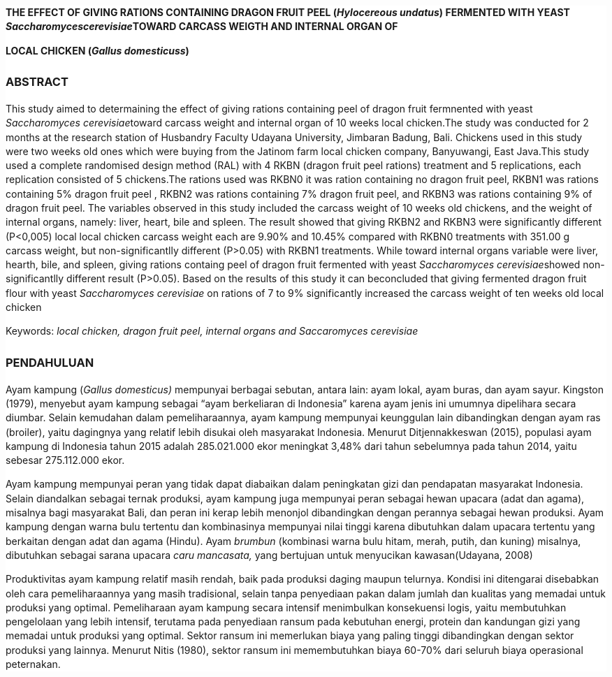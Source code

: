 <p><span class="font5" style="font-weight:bold;">THE EFFECT OF GIVING RATIONS CONTAINING DRAGON FRUIT PEEL (</span><span class="font5" style="font-weight:bold;font-style:italic;">Hylocereous undatus</span><span class="font5" style="font-weight:bold;">) FERMENTED WITH YEAST </span><span class="font5" style="font-weight:bold;font-style:italic;">Saccharomycescerevisiae</span><span class="font5" style="font-weight:bold;">TOWARD CARCASS WEIGTH AND INTERNAL ORGAN OF</span></p>
<p><span class="font5" style="font-weight:bold;">LOCAL CHICKEN (</span><span class="font5" style="font-weight:bold;font-style:italic;">Gallus domesticuss</span><span class="font5" style="font-weight:bold;">)</span></p>
<h3><a name="bookmark10"></a><span class="font5" style="font-weight:bold;"><a name="bookmark11"></a>ABSTRACT</span></h3>
<p><span class="font5">This study aimed to determaining the effect of giving rations containing peel of dragon fruit fermnented with yeast </span><span class="font5" style="font-style:italic;">Saccharomyces cerevisiae</span><span class="font5">toward carcass weight and internal organ of 10 weeks local chicken.The study was conducted for 2 months at the research station of Husbandry Faculty Udayana University, Jimbaran Badung, Bali. Chickens used in this study were two weeks old ones which were buying from the Jatinom farm local chicken company, Banyuwangi, East Java.This study used a complete randomised design method (RAL) with 4 RKBN (dragon fruit peel rations) treatment and 5 replications, each replication consisted of 5 chickens.The rations used was RKBN0 it was ration containing no dragon fruit peel, RKBN1 was rations containing 5% dragon fruit peel , RKBN2 was rations containing 7% dragon fruit peel, and RKBN3 was rations containing 9% of dragon fruit peel. The variables observed in this study included the carcass weight of 10 weeks old chickens, and the weight of internal organs, namely: liver, heart, bile and spleen. The result showed that giving RKBN2 and RKBN3 were significantly different (P&lt;0,005) local local chicken carcass weight each are 9.90% and 10.45% compared with RKBN0 treatments with 351.00 g carcass weight, but non-significantlly different (P&gt;0.05) with RKBN1 treatments. While toward internal organs variable were liver, hearth, bile, and spleen, giving rations containg peel of dragon fruit fermented with yeast </span><span class="font5" style="font-style:italic;">Saccharomyces cerevisiae</span><span class="font5">showed non-significantlly different result (P&gt;0.05). Based on the results of this study it can beconcluded that giving fermented dragon fruit flour with yeast </span><span class="font5" style="font-style:italic;">Saccharomyces cerevisiae</span><span class="font5"> on rations of 7 to 9% significantly increased the carcass weight of ten weeks old local chicken</span></p>
<p><span class="font5">Keywords: </span><span class="font5" style="font-style:italic;">local chicken, dragon fruit peel, internal organs and Saccaromyces cerevisiae</span></p>
<h3><a name="bookmark12"></a><span class="font5" style="font-weight:bold;"><a name="bookmark13"></a>PENDAHULUAN</span></h3>
<p><span class="font5">Ayam kampung (</span><span class="font5" style="font-style:italic;">Gallus domesticus)</span><span class="font5"> mempunyai berbagai sebutan, antara lain: ayam lokal, ayam buras, dan ayam sayur. Kingston (1979), menyebut ayam kampung sebagai “ayam berkeliaran di Indonesia” karena ayam jenis ini umumnya dipelihara secara diumbar. Selain kemudahan dalam pemeliharaannya, ayam kampung mempunyai keunggulan lain dibandingkan dengan ayam ras (broiler), yaitu dagingnya yang relatif lebih disukai oleh masyarakat Indonesia. Menurut Ditjennakkeswan (2015), populasi ayam kampung di Indonesia tahun 2015 adalah 285.021.000 ekor meningkat 3,48% dari tahun sebelumnya pada tahun 2014, yaitu sebesar 275.112.000 ekor.</span></p>
<p><span class="font5">Ayam kampung mempunyai peran yang tidak dapat diabaikan dalam peningkatan gizi dan pendapatan masyarakat Indonesia. Selain diandalkan sebagai ternak produksi, ayam kampung juga mempunyai peran sebagai hewan upacara (adat dan agama), misalnya bagi masyarakat Bali, dan peran ini kerap lebih menonjol dibandingkan dengan perannya sebagai hewan produksi. Ayam kampung dengan warna bulu tertentu dan kombinasinya mempunyai nilai tinggi karena dibutuhkan dalam upacara tertentu yang berkaitan dengan adat dan agama (Hindu). Ayam </span><span class="font5" style="font-style:italic;">brumbun</span><span class="font5"> (kombinasi warna bulu hitam, merah, putih, dan kuning) misalnya, dibutuhkan sebagai sarana upacara </span><span class="font5" style="font-style:italic;">caru mancasata,</span><span class="font5"> yang bertujuan untuk menyucikan kawasan(Udayana, 2008)</span></p>
<p><span class="font5">Produktivitas ayam kampung relatif masih rendah, baik pada produksi daging maupun telurnya. Kondisi ini ditengarai disebabkan oleh cara pemeliharaannya yang masih tradisional, selain tanpa penyediaan pakan dalam jumlah dan kualitas yang memadai untuk produksi yang optimal. Pemeliharaan ayam kampung secara intensif menimbulkan konsekuensi logis, yaitu membutuhkan pengelolaan yang lebih intensif, terutama pada penyediaan ransum pada kebutuhan energi, protein dan kandungan gizi yang memadai untuk produksi yang optimal. Sektor ransum ini memerlukan biaya yang paling tinggi dibandingkan dengan sektor produksi yang lainnya. Menurut Nitis (1980), sektor ransum ini memembutuhkan biaya 60-70% dari seluruh biaya operasional peternakan.</span></p>